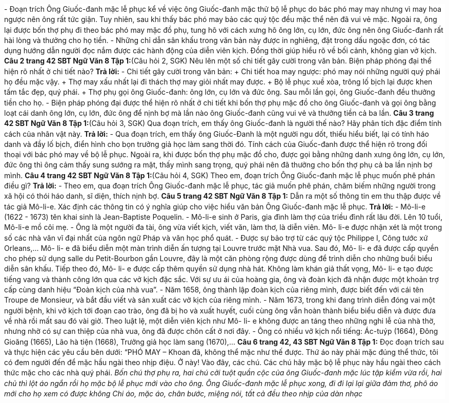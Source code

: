 \- Đoạn trích Ông Giuốc-đanh mặc lễ phục kể về việc ông Giuốc-đanh mặc thử bộ lễ phục do bác phó may may nhưng vì may hoa ngược nên ông rất tức giận. Tuy nhiên, sau khi thấy bác phó may bảo các quý tộc đều mặc thể nên đã vui vẻ mặc. Ngoài ra, ông lại được bốn thợ phụ đi theo bác phó may mặc đồ phụ, tung hô với cách xưng hô ông lớn, cụ lớn, đức ông nên ông Giuốc-đanh rất hài lòng và thưởng cho họ tiền.
\- Những chỉ dẫn sân khấu trong văn bản này được in nghiêng, đặt trong dấu ngoặc đơn, có tác dụng hướng dẫn người đọc nắm được các hành động của diễn viên kịch. Đồng thời giúp hiểu rõ về bối cảnh, không gian vở kịch.
**Câu 2 trang 42 SBT Ngữ Văn 8 Tập 1:**\(Câu hỏi 2, SGK\) Nêu lên một số chi tiết gây cười trong văn bản. Biện pháp phóng đại thể hiện rõ nhất ở chi tiết nào?
**Trả lời:**
\- Chi tiết gây cười trong văn bản:
\+ Chi tiết hoa may ngược: phó may nói những người quý phái họ đều mặc vậy.
\+ Thợ may xấu nhất lại đi thách thợ may giỏi nhất may được.
\+ Bộ lễ phục xuề xòa, trông lố bịch lại được khen tấm tắc đẹp, quý phái.
\+ Thợ phụ gọi ông Giuốc-đanh: ông lớn, cụ lớn và đức ông. Sau mỗi lần gọi, ông Giuốc-đanh đều thưởng tiền cho họ.
\- Biện pháp phóng đại được thể hiện rõ nhất ở chi tiết khi bốn thợ phụ mặc đồ cho ông Giuốc-đanh và gọi ông bằng loạt cái danh ông lớn, cụ lớn, đức ông để nịnh bợ mà lần nào ông Giuốc-đanh cũng vui vẻ và thưởng tiền cả ba lần.
**Câu 3 trang 42 SBT Ngữ Văn 8 Tập 1:**\(Câu hỏi 3, SGK\) Qua đoạn trích, em thấy ông Giuốc-đanh là người thế nào? Hãy phân tích đặc điểm tính cách của nhân vật này.
**Trả lời:**
\- Qua đoạn trích, em thấy ông Giuốc-Đanh là một người ngu dốt, thiếu hiểu biết, lại có tính háo danh và đầy lố bịch, điển hình cho bọn trưởng giả học làm sang thời đó. Tính cách của Giuốc-đanh được thể hiện rõ trong đối thoại với bác phó may về bộ lễ phục. Ngoài ra, khi được bốn thợ phụ mặc đồ cho, được gọi bằng những danh xưng ông lớn, cụ lớn, đức ông thì ông cảm thấy sung sướng ra mặt, thấy mình sang trọng, quý phái nên đã thưởng cho bốn thợ phụ cả ba lần nịnh bợ mình.
**Câu 4 trang 42 SBT Ngữ Văn 8 Tập 1:**\(Câu hỏi 4, SGK\) Theo em, đoạn trích Ông Giuốc-đanh mặc lễ phục muốn phê phán điều gì?
**Trả lời:**
\- Theo em, qua đoạn trích Ông Giuốc-đanh mặc lễ phục, tác giả muốn phê phán, châm biếm những người trong xã hội có thói háo danh, sĩ diện, thích nịnh bợ.
**Câu 5 trang 42 SBT Ngữ Văn 8 Tập 1:** Dẫn ra một số thông tin em thu thập được về tác giả Mô-li-e. Xác định các thông tin có ý nghĩa giúp cho việc hiểu văn bản Ông Giuốc-đanh mặc lễ phục.
**Trả lời:**
\- Mô-li-e \(1622 - 1673\) tên khai sinh là Jean-Baptiste Poquelin.
\- Mô-li-e sinh ở Paris, gia đình làm thợ của triều đình rất lâu đời. Lên 10 tuổi, Mô-li-e mồ côi mẹ.
\- Ông là một người đa tài, ông vừa viết kịch, viết văn, làm thơ, là diễn viên. Mô- li-e được nhận xét là một trong số các nhà văn vĩ đại nhất của ngôn ngữ Pháp và văn học phổ quát.
\- Được sự bảo trợ từ các quý tộc Philippe I, Công tước xứ Orleans,… Mô- li- e đã biểu diễn một màn trình diễn ấn tượng tại Louvre trước mặt Nhà vua. Sau đó, Mô- li- e đã được cấp quyền cho phép sử dụng salle du Petit-Bourbon gần Louvre, đây là một căn phòng rộng được dùng để trình diễn cho những buổi biểu diễn sân khấu. Tiếp theo đó, Mô- li- e được cấp thêm quyền sử dụng nhà hát. Không làm khán giả thất vọng, Mô- li- e tạo được tiếng vang và thành công lớn qua các vở kịch đặc sắc. Với sự ưu ái của hoàng gia, ông và đoàn kịch đã nhận được một khoản trợ cấp cùng danh hiệu “Đoàn kịch của nhà vua”.
\- Năm 1658, ông thành lập đoàn kịch của riêng mình, được biết đến với cái tên Troupe de Monsieur, và bắt đầu viết và sản xuất các vở kịch của riêng mình.
\- Năm 1673, trong khi đang trình diễn đóng vai một người bệnh, khi vở kịch tới đoạn cao trào, ông đã bị ho và xuất huyết, cuối cùng ông vẫn hoàn thành biểu biểu diễn và được đưa về nhà rồi mất sau đó vài giờ. Theo luật lệ, một diễn viên kịch như Mô- li- e không được an táng theo những nghi lễ của nhà thờ, nhưng nhờ có sự can thiệp của nhà vua, ông đã được chôn cất ở nơi đây.
\- Ông có nhiều vở kịch nổi tiếng: Ác-tuýp \(1664\), Đông Gioăng \(1665\), Lão hà tiện \(1668\), Trưởng giả học làm sang \(1670\),...
**Câu 6 trang 42, 43 SBT Ngữ Văn 8 Tập 1:** Đọc đoạn trích sau và thực hiện các yêu cầu bên dưới:
“PHÓ MAY – Khoan đã, không thể mặc như thế được. Thứ áo này phải mặc đúng thể thức, tôi có đem người đến để mặc hầu ngài theo nhịp điệu. Ở này\! Vào đây, các chú. Các chú hãy mặc bộ lễ phục này hầu ngài theo cách thức mặc cho các nhà quý phái.
_Bốn chú thợ phụ ra, hai chú cởi tuột quần cộc của ông Giuốc-đanh mặc lúc tập kiểm vừa rồi, hai chủ thì lột áo ngắn rồi họ mặc bộ lễ phục mới vào cho ông. Ông Giuốc-đanh mặc lễ phục xong, đi đi lại lại giữa đảm thơ, phô áo mới cho họ xem có được không Chi áo, mặc áo, chân bước, miệng nói, tất cả đều theo nhịp của dàn nhạc_